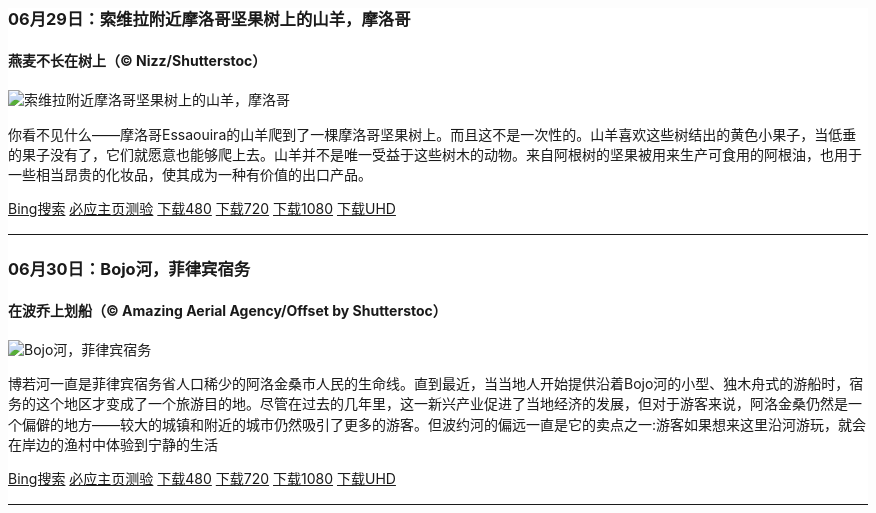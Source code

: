 ### 06月29日：索维拉附近摩洛哥坚果树上的山羊，摩洛哥
#### 燕麦不长在树上（© Nizz/Shutterstoc）

![索维拉附近摩洛哥坚果树上的山羊，摩洛哥](https://cn.bing.com/th?id=OHR.ArganGoats_ZH-CN5346845518_800x480.jpg&rf=LaDigue_800x480.jpg "索维拉附近摩洛哥坚果树上的山羊，摩洛哥")

你看不见什么——摩洛哥Essaouira的山羊爬到了一棵摩洛哥坚果树上。而且这不是一次性的。山羊喜欢这些树结出的黄色小果子，当低垂的果子没有了，它们就愿意也能够爬上去。山羊并不是唯一受益于这些树木的动物。来自阿根树的坚果被用来生产可食用的阿根油，也用于一些相当昂贵的化妆品，使其成为一种有价值的出口产品。



[Bing搜索](https://cn.bing.com/search?q=%E7%87%95%E9%BA%A6%E4%B8%8D%E9%95%BF%E5%9C%A8%E6%A0%91%E4%B8%8A&form=hpcapt&filters=HpDate:"20200628_1600" "必应今日图片 2020 6月 29")
[必应主页测验](https://cn.bing.comsearch?q=Bing+homepage+quiz&filters=WQOskey:"HPQuiz_20200629_ArganGoats"&FORM=HPQUIZ "必应主页测验 2020 6月 29")
[下载480](https://cn.bing.com/th?id=OHR.ArganGoats_ZH-CN5346845518_800x480.jpg&rf=LaDigue_800x480.jpg "燕麦不长在树上")
[下载720](https://cn.bing.com/th?id=OHR.ArganGoats_ZH-CN5346845518_1280x720.jpg&rf=LaDigue_1280x720.jpg "燕麦不长在树上")
[下载1080](https://cn.bing.com/th?id=OHR.ArganGoats_ZH-CN5346845518_1920x1080.jpg&rf=LaDigue_1920x1080.jpg "燕麦不长在树上")
[下载UHD](https://cn.bing.com/th?id=OHR.ArganGoats_ZH-CN5346845518_UHD.jpg&rf=LaDigue_UHD.jpg "燕麦不长在树上")

---
### 06月30日：Bojo河，菲律宾宿务
#### 在波乔上划船（© Amazing Aerial Agency/Offset by Shutterstoc）

![Bojo河，菲律宾宿务](https://cn.bing.com/th?id=OHR.BojoRiver_ZH-CN5454106636_800x480.jpg&rf=LaDigue_800x480.jpg "Bojo河，菲律宾宿务")

博若河一直是菲律宾宿务省人口稀少的阿洛金桑市人民的生命线。直到最近，当当地人开始提供沿着Bojo河的小型、独木舟式的游船时，宿务的这个地区才变成了一个旅游目的地。尽管在过去的几年里，这一新兴产业促进了当地经济的发展，但对于游客来说，阿洛金桑仍然是一个偏僻的地方——较大的城镇和附近的城市仍然吸引了更多的游客。但波约河的偏远一直是它的卖点之一:游客如果想来这里沿河游玩，就会在岸边的渔村中体验到宁静的生活



[Bing搜索](https://cn.bing.com/search?q=%E5%9C%A8%E6%B3%A2%E4%B9%94%E4%B8%8A%E5%88%92%E8%88%B9&form=hpcapt&filters=HpDate:"20200629_1600" "必应今日图片 2020 6月 30")
[必应主页测验](https://cn.bing.comsearch?q=Bing+homepage+quiz&filters=WQOskey:"HPQuiz_20200630_BojoRiver"&FORM=HPQUIZ "必应主页测验 2020 6月 30")
[下载480](https://cn.bing.com/th?id=OHR.BojoRiver_ZH-CN5454106636_800x480.jpg&rf=LaDigue_800x480.jpg "在波乔上划船")
[下载720](https://cn.bing.com/th?id=OHR.BojoRiver_ZH-CN5454106636_1280x720.jpg&rf=LaDigue_1280x720.jpg "在波乔上划船")
[下载1080](https://cn.bing.com/th?id=OHR.BojoRiver_ZH-CN5454106636_1920x1080.jpg&rf=LaDigue_1920x1080.jpg "在波乔上划船")
[下载UHD](https://cn.bing.com/th?id=OHR.BojoRiver_ZH-CN5454106636_UHD.jpg&rf=LaDigue_UHD.jpg "在波乔上划船")

---